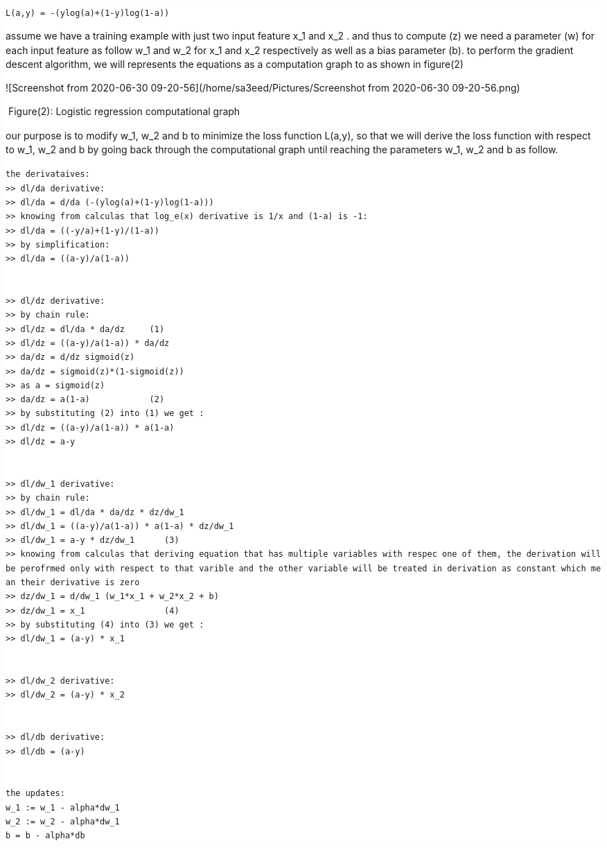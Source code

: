 ```
L(a,y) = -(ylog(a)+(1-y)log(1-a))
```

assume we have a training example with just two input feature x_1 and x_2 . and thus to compute (z) we need a parameter (w) for each input feature as follow w_1 and w_2 for x_1 and x_2 respectively as well as a bias parameter (b). to perform the gradient descent algorithm, we will represents the equations as a computation graph to as shown in figure(2)

 ![Screenshot from 2020-06-30 09-20-56](/home/sa3eed/Pictures/Screenshot from 2020-06-30 09-20-56.png)

​											Figure(2): Logistic regression computational graph

our purpose is to modify w_1, w_2  and b to minimize the loss function L(a,y), so that we will derive the loss function with respect to w_1, w_2  and b by going back through the computational graph until reaching the parameters w_1, w_2 and b as follow.

```
the derivataives:
>> dl/da derivative:
>> dl/da = d/da (-(ylog(a)+(1-y)log(1-a))) 
>> knowing from calculas that log_e(x) derivative is 1/x and (1-a) is -1:
>> dl/da = ((-y/a)+(1-y)/(1-a))
>> by simplification:
>> dl/da = ((a-y)/a(1-a))


>> dl/dz derivative:
>> by chain rule:
>> dl/dz = dl/da * da/dz     (1)
>> dl/dz = ((a-y)/a(1-a)) * da/dz
>> da/dz = d/dz sigmoid(z)
>> da/dz = sigmoid(z)*(1-sigmoid(z))
>> as a = sigmoid(z)
>> da/dz = a(1-a)            (2)
>> by substituting (2) into (1) we get :
>> dl/dz = ((a-y)/a(1-a)) * a(1-a)
>> dl/dz = a-y


>> dl/dw_1 derivative:
>> by chain rule:
>> dl/dw_1 = dl/da * da/dz * dz/dw_1
>> dl/dw_1 = ((a-y)/a(1-a)) * a(1-a) * dz/dw_1
>> dl/dw_1 = a-y * dz/dw_1		(3)
>> knowing from calculas that deriving equation that has multiple variables with respec one of them, the derivation will be perofrmed only with respect to that varible and the other variable will be treated in derivation as constant which mean their derivative is zero
>> dz/dw_1 = d/dw_1 (w_1*x_1 + w_2*x_2 + b)
>> dz/dw_1 = x_1				(4)
>> by substituting (4) into (3) we get :
>> dl/dw_1 = (a-y) * x_1


>> dl/dw_2 derivative:
>> dl/dw_2 = (a-y) * x_2


>> dl/db derivative:
>> dl/db = (a-y)


the updates:
w_1 := w_1 - alpha*dw_1
w_2 := w_2 - alpha*dw_1
b = b - alpha*db
```